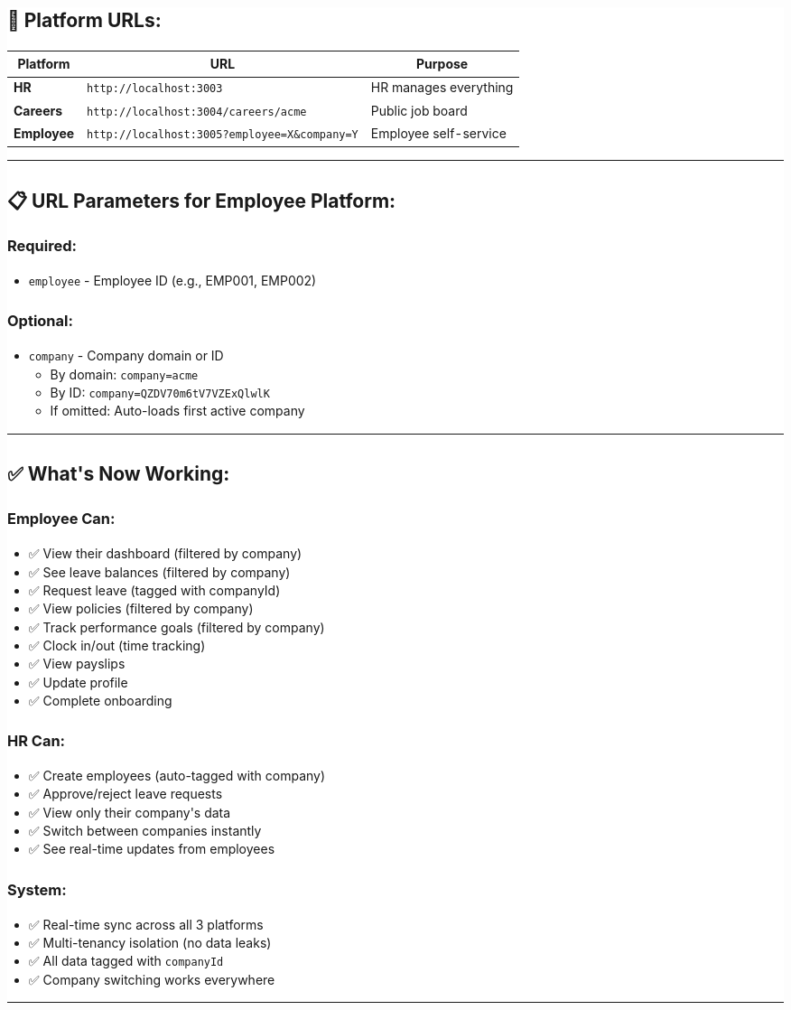 
## 🎯 **Platform URLs:**

| Platform | URL | Purpose |
|----------|-----|---------|
| **HR** | `http://localhost:3003` | HR manages everything |
| **Careers** | `http://localhost:3004/careers/acme` | Public job board |
| **Employee** | `http://localhost:3005?employee=X&company=Y` | Employee self-service |

---

## 📋 **URL Parameters for Employee Platform:**

### **Required:**
- `employee` - Employee ID (e.g., EMP001, EMP002)

### **Optional:**
- `company` - Company domain or ID
  - By domain: `company=acme`
  - By ID: `company=QZDV70m6tV7VZExQlwlK`
  - If omitted: Auto-loads first active company

---

## ✅ **What's Now Working:**

### **Employee Can:**
- ✅ View their dashboard (filtered by company)
- ✅ See leave balances (filtered by company)
- ✅ Request leave (tagged with companyId)
- ✅ View policies (filtered by company)
- ✅ Track performance goals (filtered by company)
- ✅ Clock in/out (time tracking)
- ✅ View payslips
- ✅ Update profile
- ✅ Complete onboarding

### **HR Can:**
- ✅ Create employees (auto-tagged with company)
- ✅ Approve/reject leave requests
- ✅ View only their company's data
- ✅ Switch between companies instantly
- ✅ See real-time updates from employees

### **System:**
- ✅ Real-time sync across all 3 platforms
- ✅ Multi-tenancy isolation (no data leaks)
- ✅ All data tagged with `companyId`
- ✅ Company switching works everywhere

---